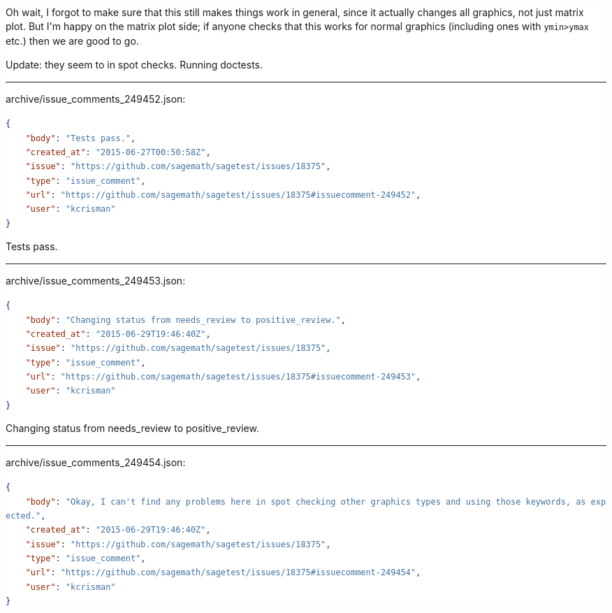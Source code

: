 Oh wait, I forgot to make sure that this still makes things work in general, since it actually changes all graphics, not just matrix plot.  But I'm happy on the matrix plot side; if anyone checks that this works for normal graphics (including ones with `ymin>ymax` etc.) then we are good to go.

Update: they seem to in spot checks.  Running doctests.



---

archive/issue_comments_249452.json:
```json
{
    "body": "Tests pass.",
    "created_at": "2015-06-27T00:50:58Z",
    "issue": "https://github.com/sagemath/sagetest/issues/18375",
    "type": "issue_comment",
    "url": "https://github.com/sagemath/sagetest/issues/18375#issuecomment-249452",
    "user": "kcrisman"
}
```

Tests pass.



---

archive/issue_comments_249453.json:
```json
{
    "body": "Changing status from needs_review to positive_review.",
    "created_at": "2015-06-29T19:46:40Z",
    "issue": "https://github.com/sagemath/sagetest/issues/18375",
    "type": "issue_comment",
    "url": "https://github.com/sagemath/sagetest/issues/18375#issuecomment-249453",
    "user": "kcrisman"
}
```

Changing status from needs_review to positive_review.



---

archive/issue_comments_249454.json:
```json
{
    "body": "Okay, I can't find any problems here in spot checking other graphics types and using those keywords, as expected.",
    "created_at": "2015-06-29T19:46:40Z",
    "issue": "https://github.com/sagemath/sagetest/issues/18375",
    "type": "issue_comment",
    "url": "https://github.com/sagemath/sagetest/issues/18375#issuecomment-249454",
    "user": "kcrisman"
}
```
